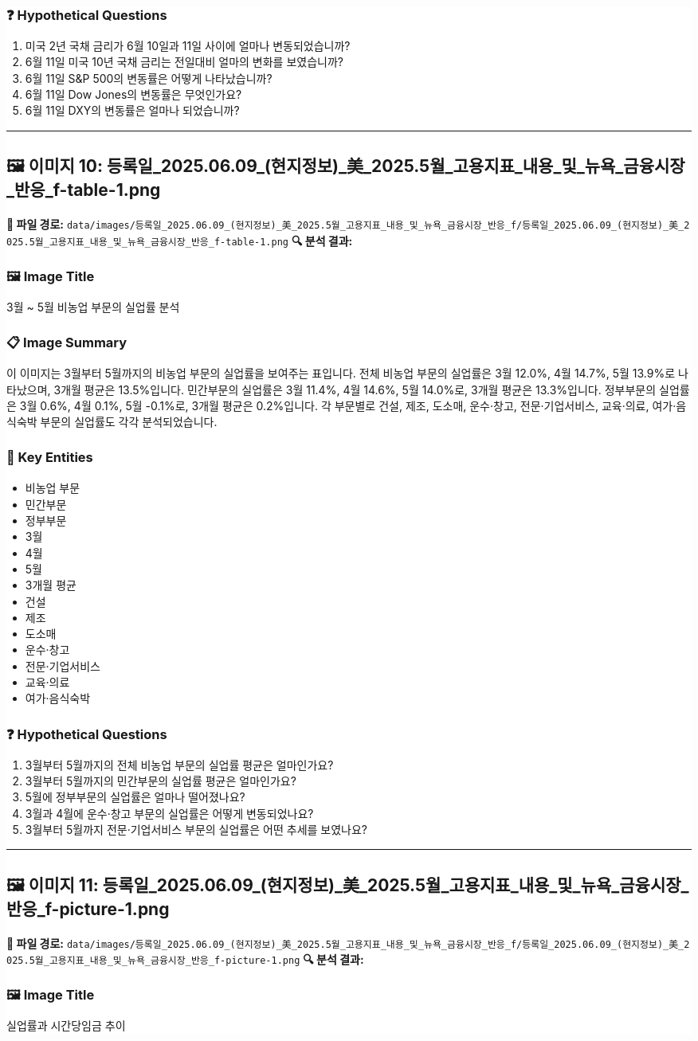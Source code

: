 ### ❓ Hypothetical Questions
1. 미국 2년 국채 금리가 6월 10일과 11일 사이에 얼마나 변동되었습니까?
2. 6월 11일 미국 10년 국채 금리는 전일대비 얼마의 변화를 보였습니까?
3. 6월 11일 S&P 500의 변동률은 어떻게 나타났습니까?
4. 6월 11일 Dow Jones의 변동률은 무엇인가요?
5. 6월 11일 DXY의 변동률은 얼마나 되었습니까?
---

## 🖼️ 이미지 10: 등록일_2025.06.09_(현지정보)_美_2025.5월_고용지표_내용_및_뉴욕_금융시장_반응_f-table-1.png
**📁 파일 경로:** `data/images/등록일_2025.06.09_(현지정보)_美_2025.5월_고용지표_내용_및_뉴욕_금융시장_반응_f/등록일_2025.06.09_(현지정보)_美_2025.5월_고용지표_내용_및_뉴욕_금융시장_반응_f-table-1.png`
**🔍 분석 결과:**
### 🖼️ Image Title
3월 ~ 5월 비농업 부문의 실업률 분석

### 📋 Image Summary
이 이미지는 3월부터 5월까지의 비농업 부문의 실업률을 보여주는 표입니다. 전체 비농업 부문의 실업률은 3월 12.0%, 4월 14.7%, 5월 13.9%로 나타났으며, 3개월 평균은 13.5%입니다. 민간부문의 실업률은 3월 11.4%, 4월 14.6%, 5월 14.0%로, 3개월 평균은 13.3%입니다. 정부부문의 실업률은 3월 0.6%, 4월 0.1%, 5월 -0.1%로, 3개월 평균은 0.2%입니다. 각 부문별로 건설, 제조, 도소매, 운수·창고, 전문·기업서비스, 교육·의료, 여가·음식숙박 부문의 실업률도 각각 분석되었습니다.

### 🔗 Key Entities
- 비농업 부문
- 민간부문
- 정부부문
- 3월
- 4월
- 5월
- 3개월 평균
- 건설
- 제조
- 도소매
- 운수·창고
- 전문·기업서비스
- 교육·의료
- 여가·음식숙박

### ❓ Hypothetical Questions
1. 3월부터 5월까지의 전체 비농업 부문의 실업률 평균은 얼마인가요?
2. 3월부터 5월까지의 민간부문의 실업률 평균은 얼마인가요?
3. 5월에 정부부문의 실업률은 얼마나 떨어졌나요?
4. 3월과 4월에 운수·창고 부문의 실업률은 어떻게 변동되었나요?
5. 3월부터 5월까지 전문·기업서비스 부문의 실업률은 어떤 추세를 보였나요?
---

## 🖼️ 이미지 11: 등록일_2025.06.09_(현지정보)_美_2025.5월_고용지표_내용_및_뉴욕_금융시장_반응_f-picture-1.png
**📁 파일 경로:** `data/images/등록일_2025.06.09_(현지정보)_美_2025.5월_고용지표_내용_및_뉴욕_금융시장_반응_f/등록일_2025.06.09_(현지정보)_美_2025.5월_고용지표_내용_및_뉴욕_금융시장_반응_f-picture-1.png`
**🔍 분석 결과:**
### 🖼️ Image Title
실업률과 시간당임금 추이
